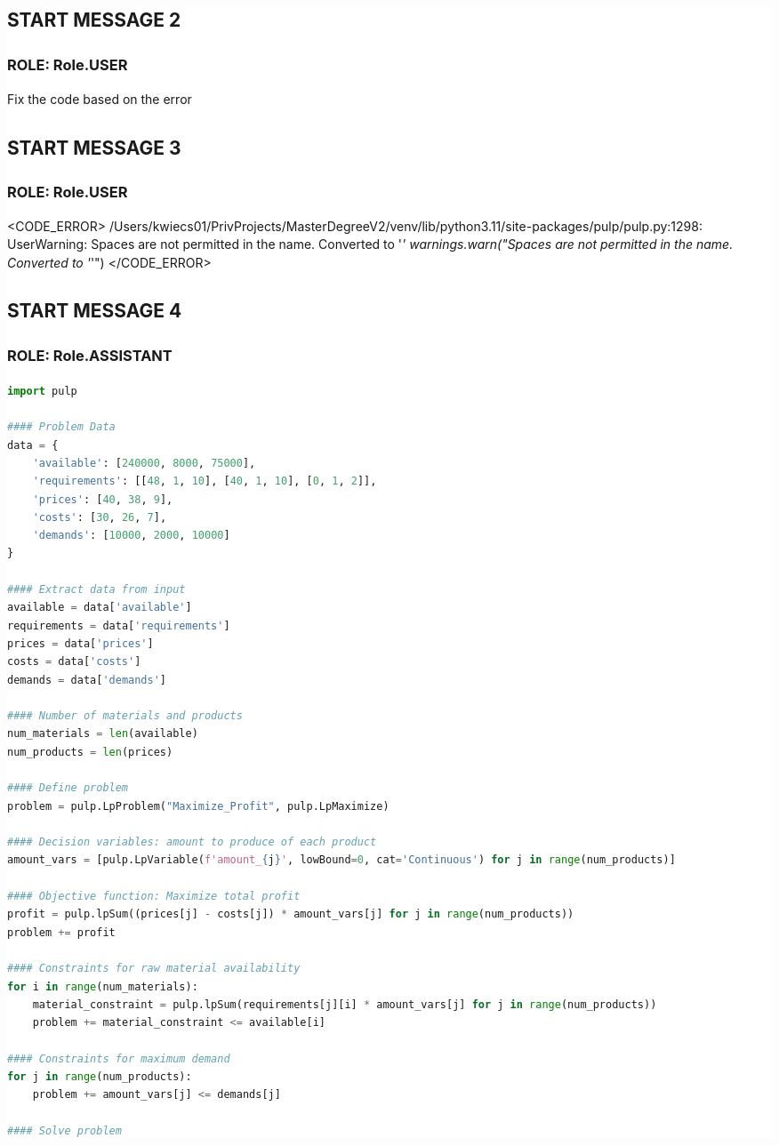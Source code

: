 ## START MESSAGE 2 
### ROLE: Role.USER
Fix the code based on the error

## START MESSAGE 3 
### ROLE: Role.USER
<CODE_ERROR>
/Users/kwiecs01/PrivProjects/MasterDegreeV2/venv/lib/python3.11/site-packages/pulp/pulp.py:1298: UserWarning: Spaces are not permitted in the name. Converted to '_'
  warnings.warn("Spaces are not permitted in the name. Converted to '_'")
</CODE_ERROR>


## START MESSAGE 4 
### ROLE: Role.ASSISTANT
```python
import pulp

#### Problem Data
data = {
    'available': [240000, 8000, 75000],
    'requirements': [[48, 1, 10], [40, 1, 10], [0, 1, 2]],
    'prices': [40, 38, 9],
    'costs': [30, 26, 7],
    'demands': [10000, 2000, 10000]
}

#### Extract data from input
available = data['available']
requirements = data['requirements']
prices = data['prices']
costs = data['costs']
demands = data['demands']

#### Number of materials and products
num_materials = len(available)
num_products = len(prices)

#### Define problem
problem = pulp.LpProblem("Maximize_Profit", pulp.LpMaximize)

#### Decision variables: amount to produce of each product
amount_vars = [pulp.LpVariable(f'amount_{j}', lowBound=0, cat='Continuous') for j in range(num_products)]

#### Objective function: Maximize total profit
profit = pulp.lpSum((prices[j] - costs[j]) * amount_vars[j] for j in range(num_products))
problem += profit

#### Constraints for raw material availability
for i in range(num_materials):
    material_constraint = pulp.lpSum(requirements[j][i] * amount_vars[j] for j in range(num_products))
    problem += material_constraint <= available[i]

#### Constraints for maximum demand
for j in range(num_products):
    problem += amount_vars[j] <= demands[j]

#### Solve problem
```